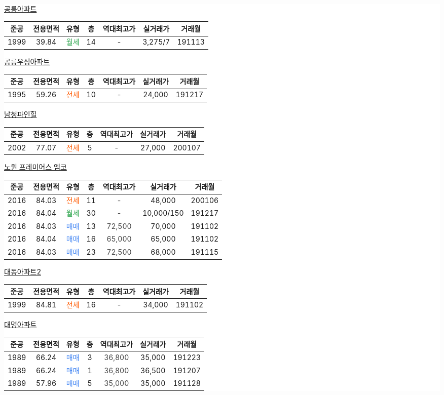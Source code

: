 [공릉아파트](https://search.naver.com/search.naver?query=%EC%84%9C%EC%9A%B8%ED%8A%B9%EB%B3%84%EC%8B%9C+%EB%85%B8%EC%9B%90%EA%B5%AC+%EA%B3%B5%EB%A6%89%EB%8F%99+%EA%B3%B5%EB%A6%89%EC%95%84%ED%8C%8C%ED%8A%B8)

|준공|전용면적|유형|층|역대최고가|실거래가|거래월|
|:---:|:---:|:---:|:---:|:---:|:---:|:---:|
|1999|39.84|<span style="color:#34a853">월세</span>|14|<span style="color:#444444">-</span>|3,275/7|191113|

[공릉우성아파트](https://search.naver.com/search.naver?query=%EC%84%9C%EC%9A%B8%ED%8A%B9%EB%B3%84%EC%8B%9C+%EB%85%B8%EC%9B%90%EA%B5%AC+%EA%B3%B5%EB%A6%89%EB%8F%99+%EA%B3%B5%EB%A6%89%EC%9A%B0%EC%84%B1%EC%95%84%ED%8C%8C%ED%8A%B8)

|준공|전용면적|유형|층|역대최고가|실거래가|거래월|
|:---:|:---:|:---:|:---:|:---:|:---:|:---:|
|1995|59.26|<span style="color:#ff5a00">전세</span>|10|<span style="color:#444444">-</span>|24,000|191217|

[남청파인힐](https://search.naver.com/search.naver?query=%EC%84%9C%EC%9A%B8%ED%8A%B9%EB%B3%84%EC%8B%9C+%EB%85%B8%EC%9B%90%EA%B5%AC+%EA%B3%B5%EB%A6%89%EB%8F%99+%EB%82%A8%EC%B2%AD%ED%8C%8C%EC%9D%B8%ED%9E%90)

|준공|전용면적|유형|층|역대최고가|실거래가|거래월|
|:---:|:---:|:---:|:---:|:---:|:---:|:---:|
|2002|77.07|<span style="color:#ff5a00">전세</span>|5|<span style="color:#444444">-</span>|27,000|200107|

[노원 프레미어스 엠코](https://search.naver.com/search.naver?query=%EC%84%9C%EC%9A%B8%ED%8A%B9%EB%B3%84%EC%8B%9C+%EB%85%B8%EC%9B%90%EA%B5%AC+%EA%B3%B5%EB%A6%89%EB%8F%99+%EB%85%B8%EC%9B%90+%ED%94%84%EB%A0%88%EB%AF%B8%EC%96%B4%EC%8A%A4+%EC%97%A0%EC%BD%94)

|준공|전용면적|유형|층|역대최고가|실거래가|거래월|
|:---:|:---:|:---:|:---:|:---:|:---:|:---:|
|2016|84.03|<span style="color:#ff5a00">전세</span>|11|<span style="color:#444444">-</span>|48,000|200106|
|2016|84.04|<span style="color:#34a853">월세</span>|30|<span style="color:#444444">-</span>|10,000/150|191217|
|2016|84.03|<span style="color:#4285f3">매매</span>|13|<span style="color:#444444">72,500</span>|70,000|191102|
|2016|84.04|<span style="color:#4285f3">매매</span>|16|<span style="color:#444444">65,000</span>|65,000|191102|
|2016|84.03|<span style="color:#4285f3">매매</span>|23|<span style="color:#444444">72,500</span>|68,000|191115|

[대동아파트2](https://search.naver.com/search.naver?query=%EC%84%9C%EC%9A%B8%ED%8A%B9%EB%B3%84%EC%8B%9C+%EB%85%B8%EC%9B%90%EA%B5%AC+%EA%B3%B5%EB%A6%89%EB%8F%99+%EB%8C%80%EB%8F%99%EC%95%84%ED%8C%8C%ED%8A%B82)

|준공|전용면적|유형|층|역대최고가|실거래가|거래월|
|:---:|:---:|:---:|:---:|:---:|:---:|:---:|
|1999|84.81|<span style="color:#ff5a00">전세</span>|16|<span style="color:#444444">-</span>|34,000|191102|

[대명아파트](https://search.naver.com/search.naver?query=%EC%84%9C%EC%9A%B8%ED%8A%B9%EB%B3%84%EC%8B%9C+%EB%85%B8%EC%9B%90%EA%B5%AC+%EA%B3%B5%EB%A6%89%EB%8F%99+%EB%8C%80%EB%AA%85%EC%95%84%ED%8C%8C%ED%8A%B8)

|준공|전용면적|유형|층|역대최고가|실거래가|거래월|
|:---:|:---:|:---:|:---:|:---:|:---:|:---:|
|1989|66.24|<span style="color:#4285f3">매매</span>|3|<span style="color:#444444">36,800</span>|35,000|191223|
|1989|66.24|<span style="color:#4285f3">매매</span>|1|<span style="color:#444444">36,800</span>|36,500|191207|
|1989|57.96|<span style="color:#4285f3">매매</span>|5|<span style="color:#444444">35,000</span>|35,000|191128|
